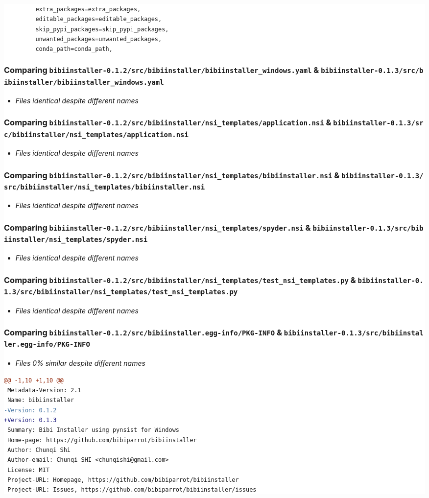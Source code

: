 ```diff
         extra_packages=extra_packages,
         editable_packages=editable_packages,
         skip_pypi_packages=skip_pypi_packages,
         unwanted_packages=unwanted_packages,
         conda_path=conda_path,
```

### Comparing `bibiinstaller-0.1.2/src/bibiinstaller/bibiinstaller_windows.yaml` & `bibiinstaller-0.1.3/src/bibiinstaller/bibiinstaller_windows.yaml`

 * *Files identical despite different names*

### Comparing `bibiinstaller-0.1.2/src/bibiinstaller/nsi_templates/application.nsi` & `bibiinstaller-0.1.3/src/bibiinstaller/nsi_templates/application.nsi`

 * *Files identical despite different names*

### Comparing `bibiinstaller-0.1.2/src/bibiinstaller/nsi_templates/bibiinstaller.nsi` & `bibiinstaller-0.1.3/src/bibiinstaller/nsi_templates/bibiinstaller.nsi`

 * *Files identical despite different names*

### Comparing `bibiinstaller-0.1.2/src/bibiinstaller/nsi_templates/spyder.nsi` & `bibiinstaller-0.1.3/src/bibiinstaller/nsi_templates/spyder.nsi`

 * *Files identical despite different names*

### Comparing `bibiinstaller-0.1.2/src/bibiinstaller/nsi_templates/test_nsi_templates.py` & `bibiinstaller-0.1.3/src/bibiinstaller/nsi_templates/test_nsi_templates.py`

 * *Files identical despite different names*

### Comparing `bibiinstaller-0.1.2/src/bibiinstaller.egg-info/PKG-INFO` & `bibiinstaller-0.1.3/src/bibiinstaller.egg-info/PKG-INFO`

 * *Files 0% similar despite different names*

```diff
@@ -1,10 +1,10 @@
 Metadata-Version: 2.1
 Name: bibiinstaller
-Version: 0.1.2
+Version: 0.1.3
 Summary: Bibi Installer using pynsist for Windows
 Home-page: https://github.com/bibiparrot/bibiinstaller
 Author: Chunqi Shi
 Author-email: Chunqi SHI <chunqishi@gmail.com>
 License: MIT
 Project-URL: Homepage, https://github.com/bibiparrot/bibiinstaller
 Project-URL: Issues, https://github.com/bibiparrot/bibiinstaller/issues
```
